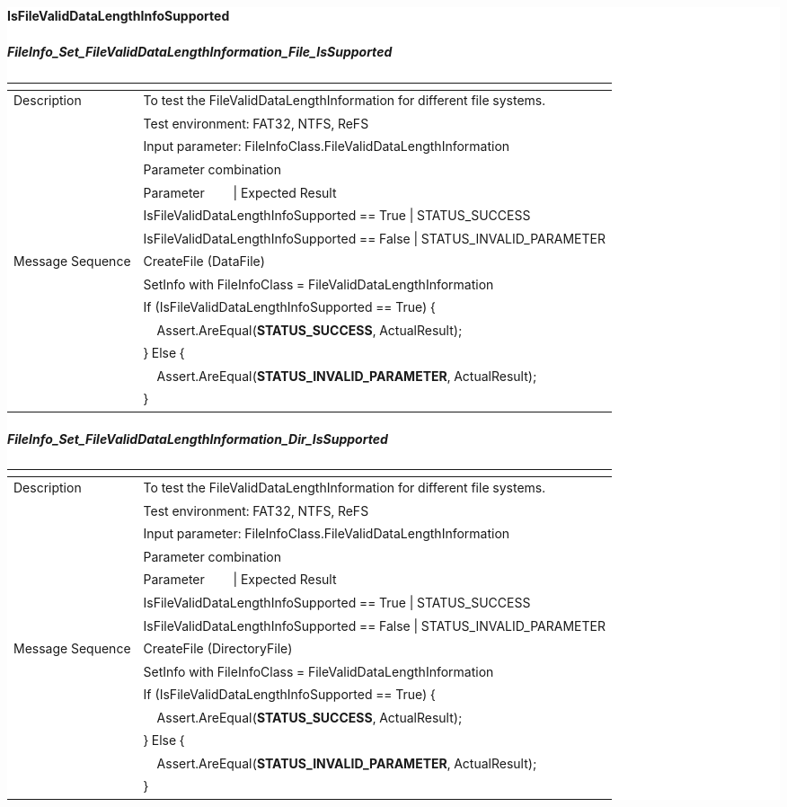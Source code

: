 #### <a name="IsFileValidDataLengthInfoSupported"/>IsFileValidDataLengthInfoSupported

##### <a name="FileInfo_Set_FileValidDataLengthInformation_File_IsSupported"/>FileInfo_Set_FileValidDataLengthInformation_File_IsSupported

| &#32;| &#32; |
| -------------| ------------- |
| Description| To test the FileValidDataLengthInformation for different file systems.|
| | Test environment: FAT32, NTFS, ReFS|
| | Input parameter: FileInfoClass.FileValidDataLengthInformation|
| | Parameter combination|
| | Parameter&emsp;&emsp;&nbsp;&#124;&nbsp;Expected Result|
| | IsFileValidDataLengthInfoSupported == True&nbsp;&#124;&nbsp;STATUS_SUCCESS|
| | IsFileValidDataLengthInfoSupported == False&nbsp;&#124;&nbsp;STATUS_INVALID_PARAMETER|
| Message Sequence| CreateFile (DataFile)|
| | SetInfo with FileInfoClass = FileValidDataLengthInformation|
| | If (IsFileValidDataLengthInfoSupported == True) {|
| | &nbsp;&nbsp;&nbsp;&nbsp;Assert.AreEqual(**STATUS_SUCCESS**, ActualResult);|
| | } Else {|
| | &nbsp;&nbsp;&nbsp;&nbsp;Assert.AreEqual(**STATUS_INVALID_PARAMETER**, ActualResult);|
| | }|

##### <a name="FileInfo_Set_FileValidDataLengthInformation_Dir_IsSupported"/>FileInfo_Set_FileValidDataLengthInformation_Dir_IsSupported

| &#32;| &#32; |
| -------------| ------------- |
| Description| To test the FileValidDataLengthInformation for different file systems.|
| | Test environment: FAT32, NTFS, ReFS|
| | Input parameter: FileInfoClass.FileValidDataLengthInformation|
| | Parameter combination|
| | Parameter&emsp;&emsp;&nbsp;&#124;&nbsp;Expected Result|
| | IsFileValidDataLengthInfoSupported == True&nbsp;&#124;&nbsp;STATUS_SUCCESS|
| | IsFileValidDataLengthInfoSupported == False&nbsp;&#124;&nbsp;STATUS_INVALID_PARAMETER|
| Message Sequence| CreateFile (DirectoryFile)|
| | SetInfo with FileInfoClass = FileValidDataLengthInformation|
| | If (IsFileValidDataLengthInfoSupported == True) {|
| | &nbsp;&nbsp;&nbsp;&nbsp;Assert.AreEqual(**STATUS_SUCCESS**, ActualResult);|
| | } Else {|
| | &nbsp;&nbsp;&nbsp;&nbsp;Assert.AreEqual(**STATUS_INVALID_PARAMETER**, ActualResult);|
| | }|
